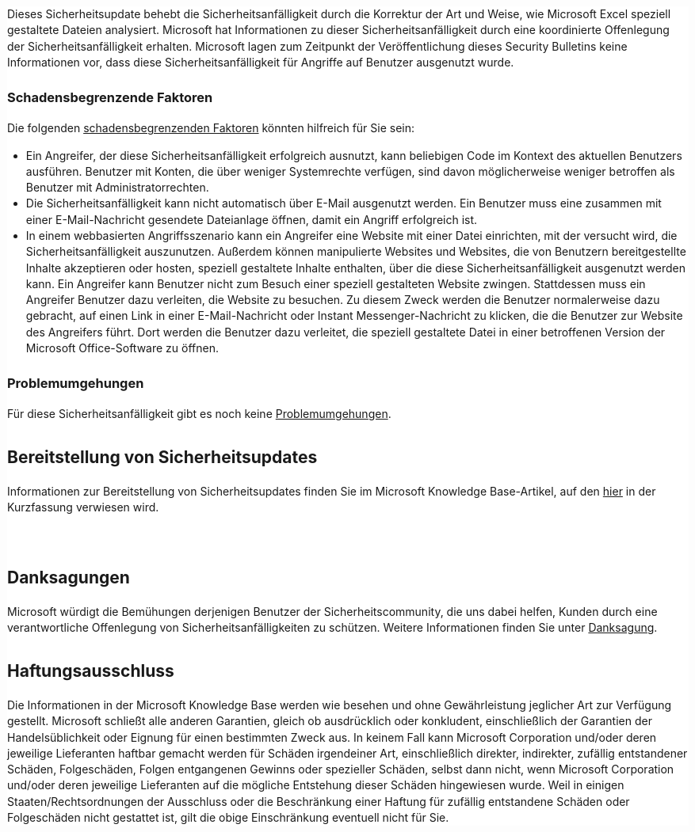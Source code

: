 Dieses Sicherheitsupdate behebt die Sicherheitsanfälligkeit durch die Korrektur der Art und Weise, wie Microsoft Excel speziell gestaltete Dateien analysiert. Microsoft hat Informationen zu dieser Sicherheitsanfälligkeit durch eine koordinierte Offenlegung der Sicherheitsanfälligkeit erhalten. Microsoft lagen zum Zeitpunkt der Veröffentlichung dieses Security Bulletins keine Informationen vor, dass diese Sicherheitsanfälligkeit für Angriffe auf Benutzer ausgenutzt wurde.

### Schadensbegrenzende Faktoren

Die folgenden [schadensbegrenzenden Faktoren](https://technet.microsoft.com/de-de/library/security/dn848375.aspx) könnten hilfreich für Sie sein:

-   Ein Angreifer, der diese Sicherheitsanfälligkeit erfolgreich ausnutzt, kann beliebigen Code im Kontext des aktuellen Benutzers ausführen. Benutzer mit Konten, die über weniger Systemrechte verfügen, sind davon möglicherweise weniger betroffen als Benutzer mit Administratorrechten.
-   Die Sicherheitsanfälligkeit kann nicht automatisch über E-Mail ausgenutzt werden. Ein Benutzer muss eine zusammen mit einer E-Mail-Nachricht gesendete Dateianlage öffnen, damit ein Angriff erfolgreich ist.
-   In einem webbasierten Angriffsszenario kann ein Angreifer eine Website mit einer Datei einrichten, mit der versucht wird, die Sicherheitsanfälligkeit auszunutzen. Außerdem können manipulierte Websites und Websites, die von Benutzern bereitgestellte Inhalte akzeptieren oder hosten, speziell gestaltete Inhalte enthalten, über die diese Sicherheitsanfälligkeit ausgenutzt werden kann. Ein Angreifer kann Benutzer nicht zum Besuch einer speziell gestalteten Website zwingen. Stattdessen muss ein Angreifer Benutzer dazu verleiten, die Website zu besuchen. Zu diesem Zweck werden die Benutzer normalerweise dazu gebracht, auf einen Link in einer E-Mail-Nachricht oder Instant Messenger-Nachricht zu klicken, die die Benutzer zur Website des Angreifers führt. Dort werden die Benutzer dazu verleitet, die speziell gestaltete Datei in einer betroffenen Version der Microsoft Office-Software zu öffnen.

### Problemumgehungen

Für diese Sicherheitsanfälligkeit gibt es noch keine [Problemumgehungen](https://technet.microsoft.com/de-de/library/security/dn848375.aspx). 

Bereitstellung von Sicherheitsupdates
-------------------------------------

Informationen zur Bereitstellung von Sicherheitsupdates finden Sie im Microsoft Knowledge Base-Artikel, auf den [hier](#kbarticle) in der Kurzfassung verwiesen wird.

 

Danksagungen
------------

Microsoft würdigt die Bemühungen derjenigen Benutzer der Sicherheitscommunity, die uns dabei helfen, Kunden durch eine verantwortliche Offenlegung von Sicherheitsanfälligkeiten zu schützen. Weitere Informationen finden Sie unter [Danksagung](https://technet.microsoft.com/de-de/library/security/dn820091.aspx). 

Haftungsausschluss
------------------

Die Informationen in der Microsoft Knowledge Base werden wie besehen und ohne Gewährleistung jeglicher Art zur Verfügung gestellt. Microsoft schließt alle anderen Garantien, gleich ob ausdrücklich oder konkludent, einschließlich der Garantien der Handelsüblichkeit oder Eignung für einen bestimmten Zweck aus. In keinem Fall kann Microsoft Corporation und/oder deren jeweilige Lieferanten haftbar gemacht werden für Schäden irgendeiner Art, einschließlich direkter, indirekter, zufällig entstandener Schäden, Folgeschäden, Folgen entgangenen Gewinns oder spezieller Schäden, selbst dann nicht, wenn Microsoft Corporation und/oder deren jeweilige Lieferanten auf die mögliche Entstehung dieser Schäden hingewiesen wurde. Weil in einigen Staaten/Rechtsordnungen der Ausschluss oder die Beschränkung einer Haftung für zufällig entstandene Schäden oder Folgeschäden nicht gestattet ist, gilt die obige Einschränkung eventuell nicht für Sie.
